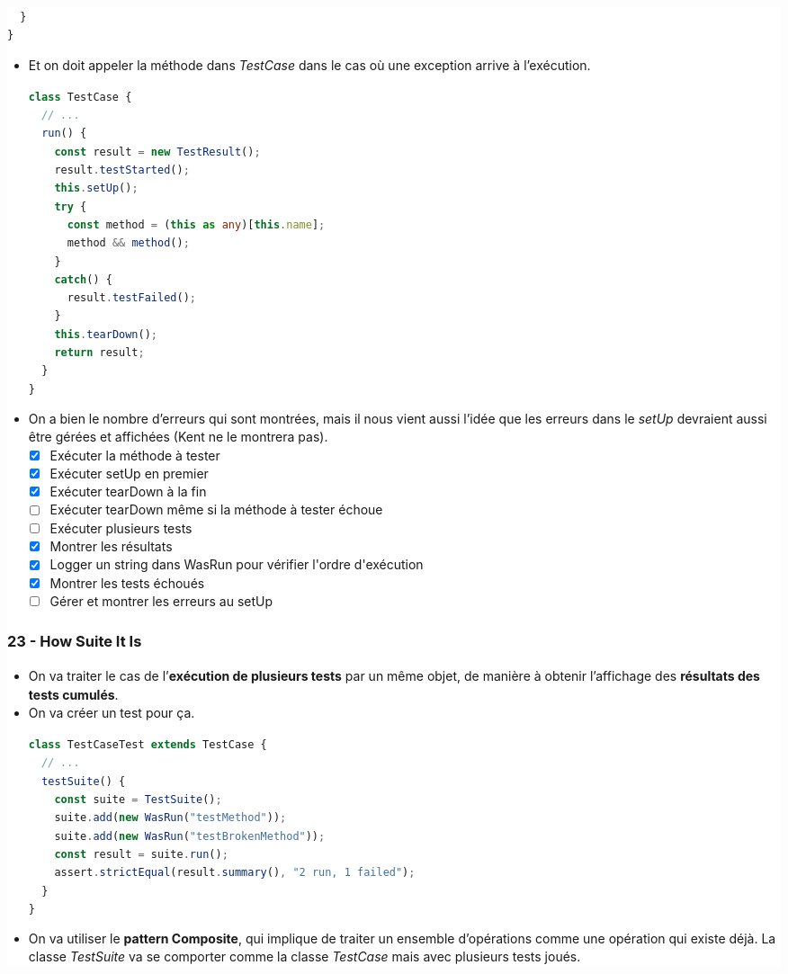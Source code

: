   ```typescript
    }
  }
  ```

- Et on doit appeler la méthode dans _TestCase_ dans le cas où une exception arrive à l’exécution.
  ```typescript
  class TestCase {
    // ...
    run() {
      const result = new TestResult();
      result.testStarted();
      this.setUp();
      try {
        const method = (this as any)[this.name];
        method && method();
      }
      catch() {
        result.testFailed();
      }
      this.tearDown();
      return result;
    }
  }
  ```
- On a bien le nombre d’erreurs qui sont montrées, mais il nous vient aussi l’idée que les erreurs dans le _setUp_ devraient aussi être gérées et affichées (Kent ne le montrera pas).
  - [x] Exécuter la méthode à tester
  - [x] Exécuter setUp en premier
  - [x] Exécuter tearDown à la fin
  - [ ] Exécuter tearDown même si la méthode à tester échoue
  - [ ] Exécuter plusieurs tests
  - [x] Montrer les résultats
  - [x] Logger un string dans WasRun pour vérifier l'ordre d'exécution
  - [x] Montrer les tests échoués
  - [ ] Gérer et montrer les erreurs au setUp

### 23 - How Suite It Is

- On va traiter le cas de l’**exécution de plusieurs tests** par un même objet, de manière à obtenir l’affichage des **résultats des tests cumulés**.
- On va créer un test pour ça.
  ```typescript
  class TestCaseTest extends TestCase {
    // ...
    testSuite() {
      const suite = TestSuite();
      suite.add(new WasRun("testMethod"));
      suite.add(new WasRun("testBrokenMethod"));
      const result = suite.run();
      assert.strictEqual(result.summary(), "2 run, 1 failed");
    }
  }
  ```
- On va utiliser le **pattern Composite**, qui implique de traiter un ensemble d’opérations comme une opération qui existe déjà. La classe _TestSuite_ va se comporter comme la classe _TestCase_ mais avec plusieurs tests joués.
